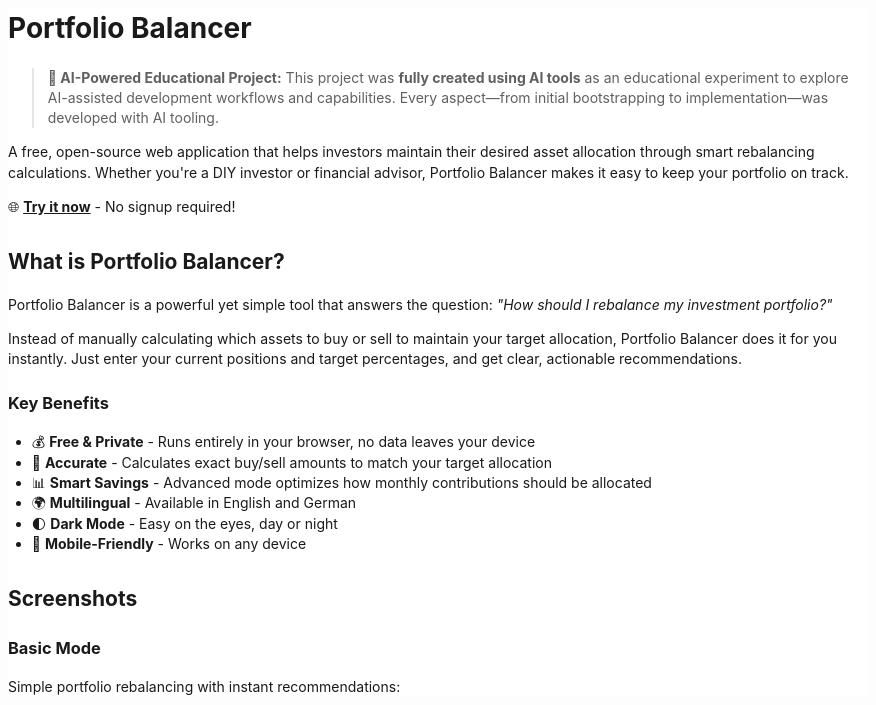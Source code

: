 # Portfolio Balancer

> **🤖 AI-Powered Educational Project:** This project was **fully created using AI tools** as an educational experiment to explore AI-assisted development workflows and capabilities. Every aspect—from initial bootstrapping to implementation—was developed with AI tooling.

A free, open-source web application that helps investors maintain their desired asset allocation through smart rebalancing calculations. Whether you're a DIY investor or financial advisor, Portfolio Balancer makes it easy to keep your portfolio on track.

🌐 **[Try it now](https://maperz.github.io/portfolio-balancer/)** - No signup required!

## What is Portfolio Balancer?

Portfolio Balancer is a powerful yet simple tool that answers the question: *"How should I rebalance my investment portfolio?"*

Instead of manually calculating which assets to buy or sell to maintain your target allocation, Portfolio Balancer does it for you instantly. Just enter your current positions and target percentages, and get clear, actionable recommendations.

### Key Benefits

- 💰 **Free & Private** - Runs entirely in your browser, no data leaves your device
- 🎯 **Accurate** - Calculates exact buy/sell amounts to match your target allocation
- 📊 **Smart Savings** - Advanced mode optimizes how monthly contributions should be allocated
- 🌍 **Multilingual** - Available in English and German
- 🌓 **Dark Mode** - Easy on the eyes, day or night
- 📱 **Mobile-Friendly** - Works on any device

## Screenshots

### Basic Mode
Simple portfolio rebalancing with instant recommendations:
